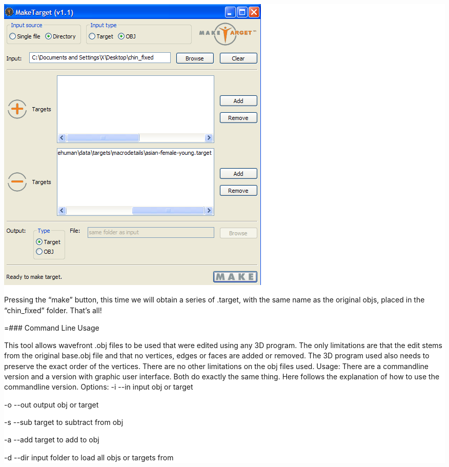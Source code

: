 
![image00.png](image00.png)

 
Pressing the “make” button, this time we will obtain a series of .target, with the same name as the original objs, placed in the “chin_fixed” folder. That’s all!

=### Command Line Usage

This tool allows wavefront .obj files to be used that were edited using any 3D program. The only limitations are that the edit stems from the original base.obj file and that no vertices, edges or faces are added or removed. The 3D program used also needs to preserve the exact order of the vertices. There are no other limitations on the obj files used.
Usage:
There are a commandline version and a version with graphic user interface. Both do exactly the same thing.
Here follows the explanation of how to use the commandline version.
Options:
 -i --in     input obj or target
  
-o --out    output obj or target
  
-s --sub    target to subtract from obj
  
-a --add    target to add to obj
  
-d --dir    input folder to load all objs or targets from
  